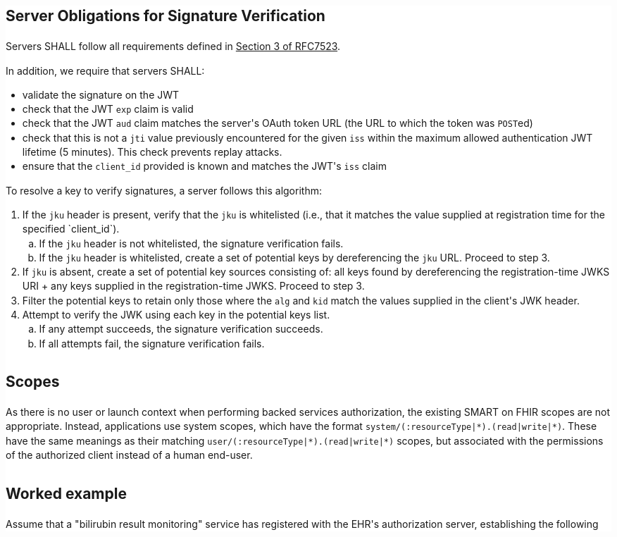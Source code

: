## Server Obligations for Signature Verification

Servers SHALL follow all requirements defined in [Section 3 of RFC7523](https://tools.ietf.org/html/rfc7523#section-3).

In addition, we require that servers SHALL:
* validate the signature on the JWT
* check that the JWT `exp` claim is valid
* check that the JWT `aud` claim matches the server's OAuth token URL (the URL to which the token was `POST`ed)
* check that this is not a `jti` value previously encountered for the given `iss` within the maximum allowed authentication JWT lifetime (5 minutes). This check prevents replay attacks.
* ensure that the `client_id` provided is known and matches the JWT's `iss` claim

To resolve a key to verify signatures, a server follows this algorithm:

<ol>
  <li>If the <code>jku</code> header is present, verify that the <code>jku</code> is whitelisted (i.e., that it 
matches the value supplied at registration time for the specified `client_id`).
    <ol type="a">
      <li>If the <code>jku</code> header is not whitelisted, the signature verification fails.</li>
      <li>If the <code>jku</code> header is whitelisted, create a set of potential keys by dereferencing the <code>jku</code> URL. Proceed to step 3.</li>
    </ol>
  </li>
  <li> If <code>jku</code> is absent, create a set of potential key sources consisting of: all keys found by dereferencing the registration-time JWKS URI + any keys supplied in the registration-time JWKS. Proceed to step 3.</li>
  <li> Filter the potential keys to retain only those where the <code>alg</code> and <code>kid</code> match the values supplied in the client's JWK header.</li>
  <li> Attempt to verify the JWK using each key in the potential keys list.
    <ol type="a">
      <li> If any attempt succeeds, the signature verification succeeds.</li>
      <li> If all attempts fail, the signature verification fails.</li>
    </ol>
  </li>
</ol>
 

## Scopes

As there is no user or launch context when performing backed services authorization, 
the existing SMART on FHIR scopes are not appropriate. Instead, applications use 
system scopes, which have the format `system/(:resourceType|*).(read|write|*)`. These have
the same meanings as their matching `user/(:resourceType|*).(read|write|*)` scopes,
but associated with the permissions of the authorized client instead of a human end-user.

## Worked example

Assume that a "bilirubin result monitoring" service has registered with
the EHR's authorization server, establishing the following
